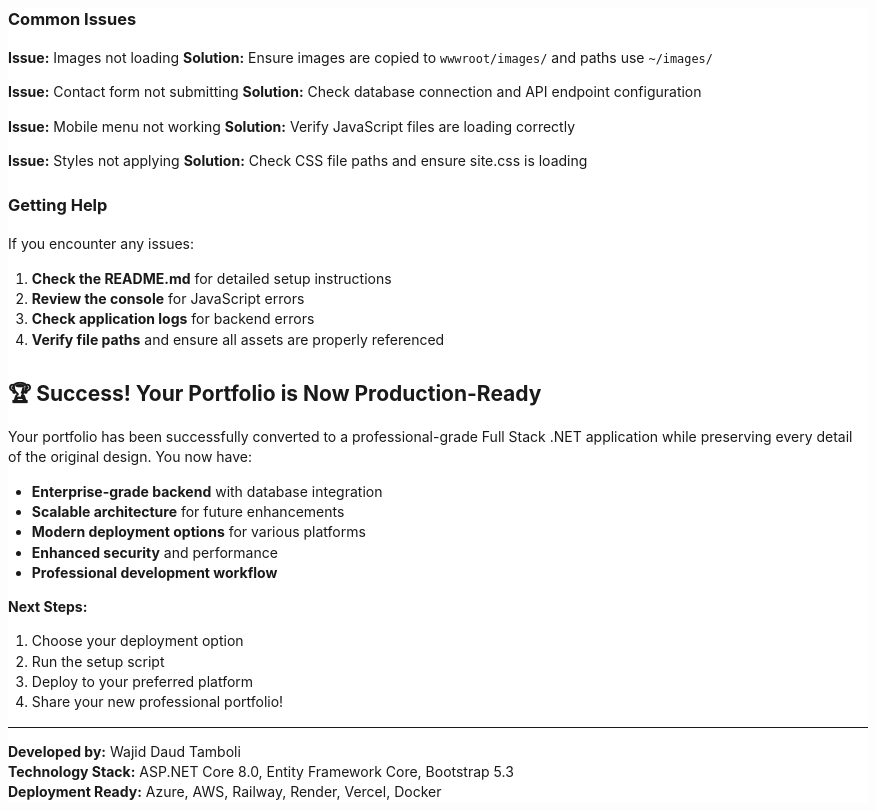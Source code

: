 ### Common Issues

**Issue:** Images not loading
**Solution:** Ensure images are copied to `wwwroot/images/` and paths use `~/images/`

**Issue:** Contact form not submitting
**Solution:** Check database connection and API endpoint configuration

**Issue:** Mobile menu not working
**Solution:** Verify JavaScript files are loading correctly

**Issue:** Styles not applying
**Solution:** Check CSS file paths and ensure site.css is loading

### Getting Help

If you encounter any issues:

1. **Check the README.md** for detailed setup instructions
2. **Review the console** for JavaScript errors
3. **Check application logs** for backend errors
4. **Verify file paths** and ensure all assets are properly referenced

## 🏆 Success! Your Portfolio is Now Production-Ready

Your portfolio has been successfully converted to a professional-grade Full Stack .NET application while preserving every detail of the original design. You now have:

- **Enterprise-grade backend** with database integration
- **Scalable architecture** for future enhancements
- **Modern deployment options** for various platforms
- **Enhanced security** and performance
- **Professional development workflow**

**Next Steps:**

1. Choose your deployment option
2. Run the setup script
3. Deploy to your preferred platform
4. Share your new professional portfolio!

---

**Developed by:** Wajid Daud Tamboli  
**Technology Stack:** ASP.NET Core 8.0, Entity Framework Core, Bootstrap 5.3  
**Deployment Ready:** Azure, AWS, Railway, Render, Vercel, Docker
